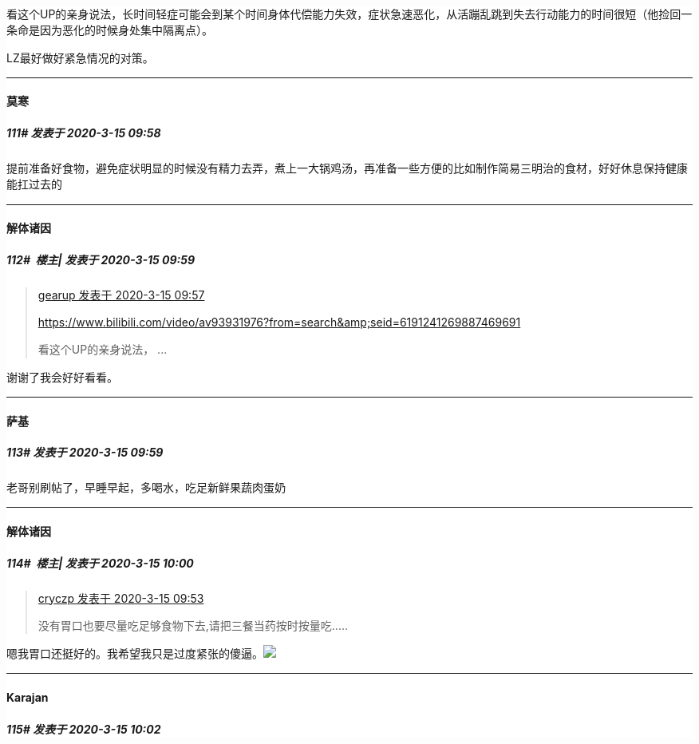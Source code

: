 
看这个UP的亲身说法，长时间轻症可能会到某个时间身体代偿能力失效，症状急速恶化，从活蹦乱跳到失去行动能力的时间很短（他捡回一条命是因为恶化的时候身处集中隔离点）。


LZ最好做好紧急情况的对策。


-----

####  莫寒  
##### 111#       发表于 2020-3-15 09:58


提前准备好食物，避免症状明显的时候没有精力去弄，煮上一大锅鸡汤，再准备一些方便的比如制作简易三明治的食材，好好休息保持健康能扛过去的


-----

####  解体诸因  
##### 112#         楼主| 发表于 2020-3-15 09:59


<blockquote><a href="httphttps://bbs.saraba1st.com/2b/forum.php?mod=redirect&amp;goto=findpost&amp;pid=46741533&amp;ptid=1918882" target="_blank">gearup 发表于 2020-3-15 09:57</a>

https://www.bilibili.com/video/av93931976?from=search&amp;seid=6191241269887469691


看这个UP的亲身说法， ...</blockquote>
谢谢了我会好好看看。


-----

####  萨基  
##### 113#       发表于 2020-3-15 09:59


老哥别刷帖了，早睡早起，多喝水，吃足新鲜果蔬肉蛋奶


-----

####  解体诸因  
##### 114#         楼主| 发表于 2020-3-15 10:00


<blockquote><a href="httphttps://bbs.saraba1st.com/2b/forum.php?mod=redirect&amp;goto=findpost&amp;pid=46741509&amp;ptid=1918882" target="_blank">cryczp 发表于 2020-3-15 09:53</a>

没有胃口也要尽量吃足够食物下去,请把三餐当药按时按量吃.....</blockquote>
嗯我胃口还挺好的。我希望我只是过度紧张的傻逼。<img src="https://static.saraba1st.com/image/smiley/face2017/115.gif" referrerpolicy="no-referrer">


-----

####  Karajan  
##### 115#       发表于 2020-3-15 10:02

